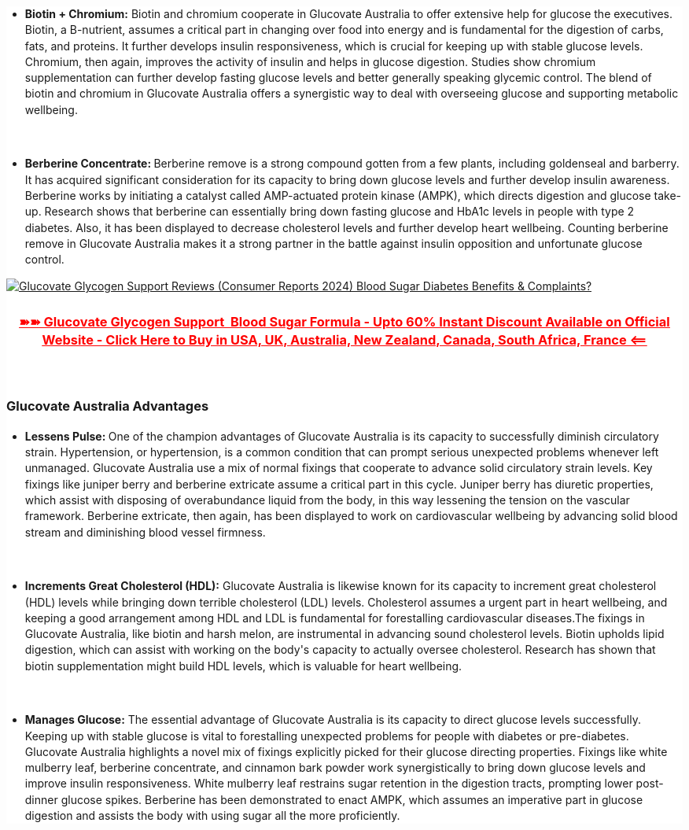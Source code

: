<ul>
<li><strong>Biotin + Chromium:</strong>&nbsp;Biotin and chromium cooperate in Glucovate Australia to offer extensive help for glucose the executives. Biotin, a B-nutrient, assumes a critical part in changing over food into energy and is fundamental for the digestion of carbs, fats, and proteins. It further develops insulin responsiveness, which is crucial for keeping up with stable glucose levels. Chromium, then again, improves the activity of insulin and helps in glucose digestion. Studies show chromium supplementation can further develop fasting glucose levels and better generally speaking glycemic control. The blend of biotin and chromium in Glucovate Australia offers a synergistic way to deal with overseeing glucose and supporting metabolic wellbeing.</li>
</ul>
<p align="left">&nbsp;</p>
<ul>
<li><strong>Berberine Concentrate:&nbsp;</strong>Berberine remove is a strong compound gotten from a few plants, including goldenseal and barberry. It has acquired significant consideration for its capacity to bring down glucose levels and further develop insulin awareness. Berberine works by initiating a catalyst called AMP-actuated protein kinase (AMPK), which directs digestion and glucose take-up. Research shows that berberine can essentially bring down fasting glucose and HbA1c levels in people with type 2 diabetes. Also, it has been displayed to decrease cholesterol levels and further develop heart wellbeing. Counting berberine remove in Glucovate Australia makes it a strong partner in the battle against insulin opposition and unfortunate glucose control.</li>
</ul>
<p align="left"><a href="https://smarthempgummies.com.au/go/glucovate/"><img src="https://blog.rackons.in/uploads/images/202408/image_750x_66bc78054247d.jpg" alt="Glucovate Glycogen Support Reviews (Consumer Reports 2024) Blood Sugar Diabetes Benefits &amp; Complaints?" border="0" /></a></p>
<h3 style="text-align: center;" align="left"><span style="text-decoration: underline; color: #ff0000;"><a style="color: #ff0000;" href="https://smarthempgummies.com.au/go/glucovate/"><strong>➽➽ Glucovate Glycogen Support &nbsp;Blood Sugar Formula - Upto 60% Instant Discount Available on Official Website - Click Here to Buy in USA, UK, Australia, New Zealand, Canada, South Africa, France &lt;==</strong></a></span></h3>
<p align="left">&nbsp;</p>
<h3 align="left"><strong>Glucovate Australia Advantages</strong></h3>
<ul>
<li><strong>Lessens Pulse:&nbsp;</strong>One of the champion advantages of Glucovate Australia is its capacity to successfully diminish circulatory strain. Hypertension, or hypertension, is a common condition that can prompt serious unexpected problems whenever left unmanaged. Glucovate Australia use a mix of normal fixings that cooperate to advance solid circulatory strain levels. Key fixings like juniper berry and berberine extricate assume a critical part in this cycle. Juniper berry has diuretic properties, which assist with disposing of overabundance liquid from the body, in this way lessening the tension on the vascular framework. Berberine extricate, then again, has been displayed to work on cardiovascular wellbeing by advancing solid blood stream and diminishing blood vessel firmness.</li>
</ul>
<p align="left">&nbsp;</p>
<ul>
<li><strong>Increments Great Cholesterol (HDL):</strong>&nbsp;Glucovate Australia is likewise known for its capacity to increment great cholesterol (HDL) levels while bringing down terrible cholesterol (LDL) levels. Cholesterol assumes a urgent part in heart wellbeing, and keeping a good arrangement among HDL and LDL is fundamental for forestalling cardiovascular diseases.The fixings in Glucovate Australia, like biotin and harsh melon, are instrumental in advancing sound cholesterol levels. Biotin upholds lipid digestion, which can assist with working on the body's capacity to actually oversee cholesterol. Research has shown that biotin supplementation might build HDL levels, which is valuable for heart wellbeing.</li>
</ul>
<p align="left">&nbsp;</p>
<ul>
<li><strong>Manages Glucose:</strong>&nbsp;The essential advantage of Glucovate Australia is its capacity to direct glucose levels successfully. Keeping up with stable glucose is vital to forestalling unexpected problems for people with diabetes or pre-diabetes. Glucovate Australia highlights a novel mix of fixings explicitly picked for their glucose directing properties. Fixings like white mulberry leaf, berberine concentrate, and cinnamon bark powder work synergistically to bring down glucose levels and improve insulin responsiveness. White mulberry leaf restrains sugar retention in the digestion tracts, prompting lower post-dinner glucose spikes. Berberine has been demonstrated to enact AMPK, which assumes an imperative part in glucose digestion and assists the body with using sugar all the more proficiently.</li>
</ul>